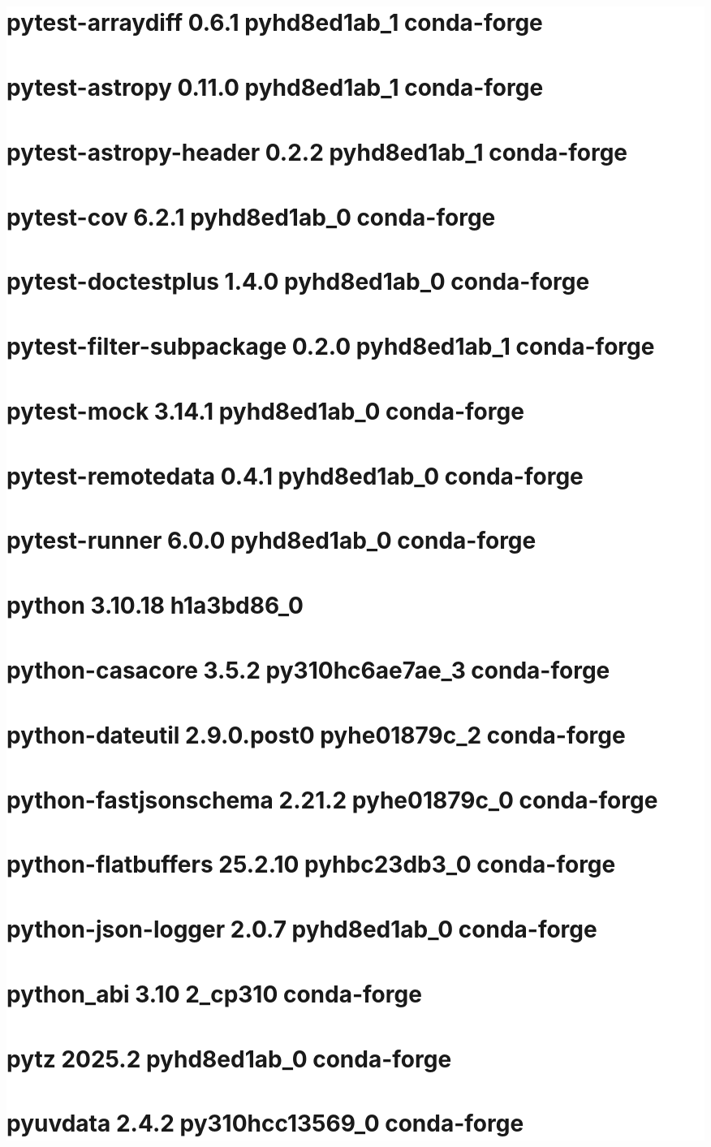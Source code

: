 # pytest-arraydiff          0.6.1              pyhd8ed1ab_1    conda-forge
# pytest-astropy            0.11.0             pyhd8ed1ab_1    conda-forge
# pytest-astropy-header     0.2.2              pyhd8ed1ab_1    conda-forge
# pytest-cov                6.2.1              pyhd8ed1ab_0    conda-forge
# pytest-doctestplus        1.4.0              pyhd8ed1ab_0    conda-forge
# pytest-filter-subpackage  0.2.0              pyhd8ed1ab_1    conda-forge
# pytest-mock               3.14.1             pyhd8ed1ab_0    conda-forge
# pytest-remotedata         0.4.1              pyhd8ed1ab_0    conda-forge
# pytest-runner             6.0.0              pyhd8ed1ab_0    conda-forge
# python                    3.10.18              h1a3bd86_0
# python-casacore           3.5.2           py310hc6ae7ae_3    conda-forge
# python-dateutil           2.9.0.post0        pyhe01879c_2    conda-forge
# python-fastjsonschema     2.21.2             pyhe01879c_0    conda-forge
# python-flatbuffers        25.2.10            pyhbc23db3_0    conda-forge
# python-json-logger        2.0.7              pyhd8ed1ab_0    conda-forge
# python_abi                3.10                    2_cp310    conda-forge
# pytz                      2025.2             pyhd8ed1ab_0    conda-forge
# pyuvdata                  2.4.2           py310hcc13569_0    conda-forge